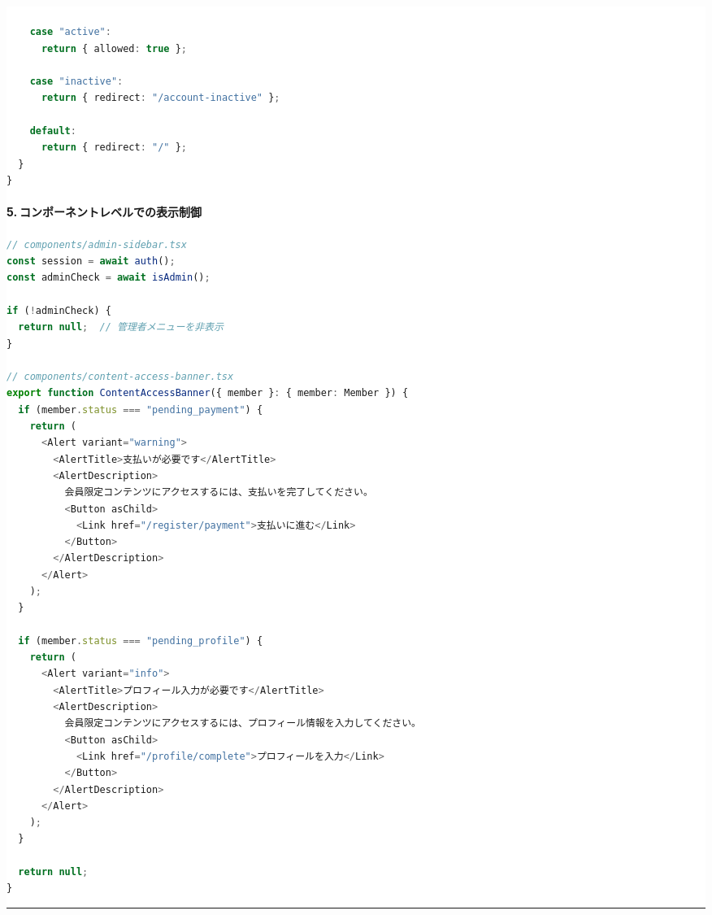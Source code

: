 ```typescript

    case "active":
      return { allowed: true };

    case "inactive":
      return { redirect: "/account-inactive" };

    default:
      return { redirect: "/" };
  }
}
```

#### 5. コンポーネントレベルでの表示制御

```typescript
// components/admin-sidebar.tsx
const session = await auth();
const adminCheck = await isAdmin();

if (!adminCheck) {
  return null;  // 管理者メニューを非表示
}

// components/content-access-banner.tsx
export function ContentAccessBanner({ member }: { member: Member }) {
  if (member.status === "pending_payment") {
    return (
      <Alert variant="warning">
        <AlertTitle>支払いが必要です</AlertTitle>
        <AlertDescription>
          会員限定コンテンツにアクセスするには、支払いを完了してください。
          <Button asChild>
            <Link href="/register/payment">支払いに進む</Link>
          </Button>
        </AlertDescription>
      </Alert>
    );
  }

  if (member.status === "pending_profile") {
    return (
      <Alert variant="info">
        <AlertTitle>プロフィール入力が必要です</AlertTitle>
        <AlertDescription>
          会員限定コンテンツにアクセスするには、プロフィール情報を入力してください。
          <Button asChild>
            <Link href="/profile/complete">プロフィールを入力</Link>
          </Button>
        </AlertDescription>
      </Alert>
    );
  }

  return null;
}
```

---